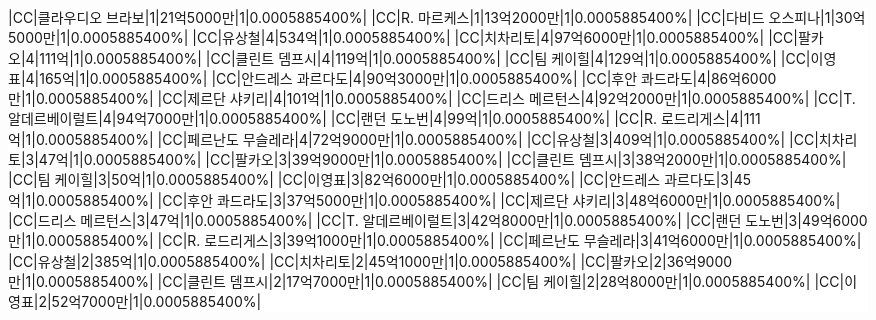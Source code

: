 |CC|클라우디오 브라보|1|21억5000만|1|0.0005885400%|
|CC|R. 마르케스|1|13억2000만|1|0.0005885400%|
|CC|다비드 오스피나|1|30억5000만|1|0.0005885400%|
|CC|유상철|4|534억|1|0.0005885400%|
|CC|치차리토|4|97억6000만|1|0.0005885400%|
|CC|팔카오|4|111억|1|0.0005885400%|
|CC|클린트 뎀프시|4|119억|1|0.0005885400%|
|CC|팀 케이힐|4|129억|1|0.0005885400%|
|CC|이영표|4|165억|1|0.0005885400%|
|CC|안드레스 과르다도|4|90억3000만|1|0.0005885400%|
|CC|후안 콰드라도|4|86억6000만|1|0.0005885400%|
|CC|제르단 샤키리|4|101억|1|0.0005885400%|
|CC|드리스 메르턴스|4|92억2000만|1|0.0005885400%|
|CC|T. 알데르베이럴트|4|94억7000만|1|0.0005885400%|
|CC|랜던 도노번|4|99억|1|0.0005885400%|
|CC|R. 로드리게스|4|111억|1|0.0005885400%|
|CC|페르난도 무슬레라|4|72억9000만|1|0.0005885400%|
|CC|유상철|3|409억|1|0.0005885400%|
|CC|치차리토|3|47억|1|0.0005885400%|
|CC|팔카오|3|39억9000만|1|0.0005885400%|
|CC|클린트 뎀프시|3|38억2000만|1|0.0005885400%|
|CC|팀 케이힐|3|50억|1|0.0005885400%|
|CC|이영표|3|82억6000만|1|0.0005885400%|
|CC|안드레스 과르다도|3|45억|1|0.0005885400%|
|CC|후안 콰드라도|3|37억5000만|1|0.0005885400%|
|CC|제르단 샤키리|3|48억6000만|1|0.0005885400%|
|CC|드리스 메르턴스|3|47억|1|0.0005885400%|
|CC|T. 알데르베이럴트|3|42억8000만|1|0.0005885400%|
|CC|랜던 도노번|3|49억6000만|1|0.0005885400%|
|CC|R. 로드리게스|3|39억1000만|1|0.0005885400%|
|CC|페르난도 무슬레라|3|41억6000만|1|0.0005885400%|
|CC|유상철|2|385억|1|0.0005885400%|
|CC|치차리토|2|45억1000만|1|0.0005885400%|
|CC|팔카오|2|36억9000만|1|0.0005885400%|
|CC|클린트 뎀프시|2|17억7000만|1|0.0005885400%|
|CC|팀 케이힐|2|28억8000만|1|0.0005885400%|
|CC|이영표|2|52억7000만|1|0.0005885400%|